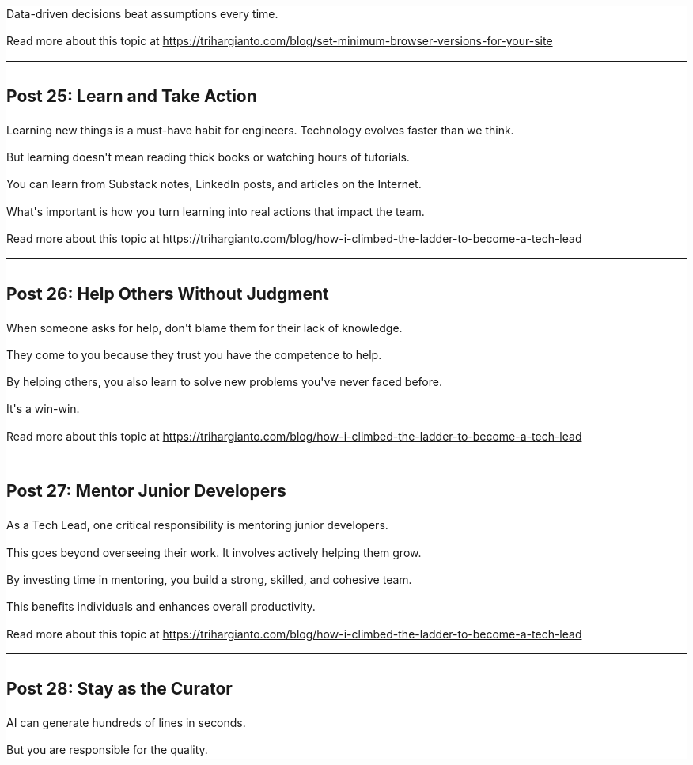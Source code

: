 Data-driven decisions beat assumptions every time.

Read more about this topic at https://trihargianto.com/blog/set-minimum-browser-versions-for-your-site

---

## Post 25: Learn and Take Action

Learning new things is a must-have habit for engineers. Technology evolves faster than we think.

But learning doesn't mean reading thick books or watching hours of tutorials.

You can learn from Substack notes, LinkedIn posts, and articles on the Internet.

What's important is how you turn learning into real actions that impact the team.

Read more about this topic at https://trihargianto.com/blog/how-i-climbed-the-ladder-to-become-a-tech-lead

---

## Post 26: Help Others Without Judgment

When someone asks for help, don't blame them for their lack of knowledge.

They come to you because they trust you have the competence to help.

By helping others, you also learn to solve new problems you've never faced before.

It's a win-win.

Read more about this topic at https://trihargianto.com/blog/how-i-climbed-the-ladder-to-become-a-tech-lead

---

## Post 27: Mentor Junior Developers

As a Tech Lead, one critical responsibility is mentoring junior developers.

This goes beyond overseeing their work. It involves actively helping them grow.

By investing time in mentoring, you build a strong, skilled, and cohesive team.

This benefits individuals and enhances overall productivity.

Read more about this topic at https://trihargianto.com/blog/how-i-climbed-the-ladder-to-become-a-tech-lead

---

## Post 28: Stay as the Curator

AI can generate hundreds of lines in seconds.

But you are responsible for the quality.
